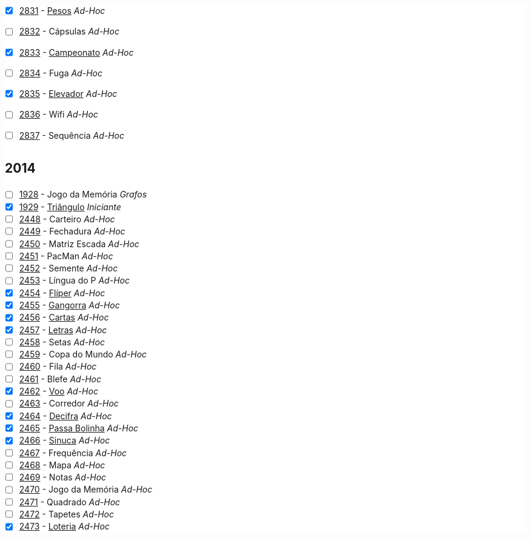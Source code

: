   - [x]  [2831](https://www.urionlinejudge.com.br/judge/pt/problems/view/2831) - [Pesos](https://github.dev/potigol/uoj-potigol/blob/master/src/2800/2831.poti) *Ad-Hoc*
  - [ ]  [2832](https://www.urionlinejudge.com.br/judge/pt/problems/view/2832) - Cápsulas *Ad-Hoc*
  - [x]  [2833](https://www.urionlinejudge.com.br/judge/pt/problems/view/2833) - [Campeonato](https://github.dev/potigol/uoj-potigol/blob/master/src/2800/2833.poti) *Ad-Hoc*
  - [ ]  [2834](https://www.urionlinejudge.com.br/judge/pt/problems/view/2834) - Fuga *Ad-Hoc*
  - [x]  [2835](https://www.urionlinejudge.com.br/judge/pt/problems/view/2835) - [Elevador](https://github.dev/potigol/uoj-potigol/blob/master/src/2800/2835.poti) *Ad-Hoc*
  - [ ]  [2836](https://www.urionlinejudge.com.br/judge/pt/problems/view/2836) - Wifi *Ad-Hoc*
  - [ ]  [2837](https://www.urionlinejudge.com.br/judge/pt/problems/view/2837) - Sequência *Ad-Hoc*


## 2014

  - [ ]  [1928](https://www.urionlinejudge.com.br/judge/pt/problems/view/1928) - Jogo da Memória *Grafos*
  - [x]  [1929](https://www.urionlinejudge.com.br/judge/pt/problems/view/1929) - [Triângulo](https://github.dev/potigol/uoj-potigol/blob/master/src/1900/1929.poti) *Iniciante*
  - [ ]  [2448](https://www.urionlinejudge.com.br/judge/pt/problems/view/2448) - Carteiro *Ad-Hoc*
  - [ ]  [2449](https://www.urionlinejudge.com.br/judge/pt/problems/view/2449) - Fechadura *Ad-Hoc*
  - [ ]  [2450](https://www.urionlinejudge.com.br/judge/pt/problems/view/2450) - Matriz Escada *Ad-Hoc*
  - [ ]  [2451](https://www.urionlinejudge.com.br/judge/pt/problems/view/2451) - PacMan *Ad-Hoc*
  - [ ]  [2452](https://www.urionlinejudge.com.br/judge/pt/problems/view/2452) - Semente *Ad-Hoc*
  - [ ]  [2453](https://www.urionlinejudge.com.br/judge/pt/problems/view/2453) - Língua do P *Ad-Hoc*
  - [x]  [2454](https://www.urionlinejudge.com.br/judge/pt/problems/view/2454) - [Flíper](https://github.dev/potigol/uoj-potigol/blob/master/src/2400/2454.poti) *Ad-Hoc*
  - [x]  [2455](https://www.urionlinejudge.com.br/judge/pt/problems/view/2455) - [Gangorra](https://github.dev/potigol/uoj-potigol/blob/master/src/2400/2455.poti) *Ad-Hoc*
  - [x]  [2456](https://www.urionlinejudge.com.br/judge/pt/problems/view/2456) - [Cartas](https://github.dev/potigol/uoj-potigol/blob/master/src/2400/2456.poti) *Ad-Hoc*
  - [x]  [2457](https://www.urionlinejudge.com.br/judge/pt/problems/view/2457) - [Letras](https://github.dev/potigol/uoj-potigol/blob/master/src/2400/2457.poti) *Ad-Hoc*
  - [ ]  [2458](https://www.urionlinejudge.com.br/judge/pt/problems/view/2458) - Setas *Ad-Hoc*
  - [ ]  [2459](https://www.urionlinejudge.com.br/judge/pt/problems/view/2459) - Copa do Mundo *Ad-Hoc*
  - [ ]  [2460](https://www.urionlinejudge.com.br/judge/pt/problems/view/2460) - Fila *Ad-Hoc*
  - [ ]  [2461](https://www.urionlinejudge.com.br/judge/pt/problems/view/2461) - Blefe *Ad-Hoc*
  - [x]  [2462](https://www.urionlinejudge.com.br/judge/pt/problems/view/2462) - [Voo](https://github.dev/potigol/uoj-potigol/blob/master/src/2400/2462.poti) *Ad-Hoc*
  - [ ]  [2463](https://www.urionlinejudge.com.br/judge/pt/problems/view/2463) - Corredor *Ad-Hoc*
  - [x]  [2464](https://www.urionlinejudge.com.br/judge/pt/problems/view/2464) - [Decifra](https://github.dev/potigol/uoj-potigol/blob/master/src/2400/2464.poti) *Ad-Hoc*
  - [x]  [2465](https://www.urionlinejudge.com.br/judge/pt/problems/view/2465) - [Passa Bolinha](https://github.dev/potigol/uoj-potigol/blob/master/src/2400/2465.poti) *Ad-Hoc*
  - [x]  [2466](https://www.urionlinejudge.com.br/judge/pt/problems/view/2466) - [Sinuca](https://github.dev/potigol/uoj-potigol/blob/master/src/2400/2466.poti) *Ad-Hoc*
  - [ ]  [2467](https://www.urionlinejudge.com.br/judge/pt/problems/view/2467) - Frequência *Ad-Hoc*
  - [ ]  [2468](https://www.urionlinejudge.com.br/judge/pt/problems/view/2468) - Mapa *Ad-Hoc*
  - [ ]  [2469](https://www.urionlinejudge.com.br/judge/pt/problems/view/2469) - Notas *Ad-Hoc*
  - [ ]  [2470](https://www.urionlinejudge.com.br/judge/pt/problems/view/2470) - Jogo da Memória *Ad-Hoc*
  - [ ]  [2471](https://www.urionlinejudge.com.br/judge/pt/problems/view/2471) - Quadrado *Ad-Hoc*
  - [ ]  [2472](https://www.urionlinejudge.com.br/judge/pt/problems/view/2472) - Tapetes *Ad-Hoc*
  - [x]  [2473](https://www.urionlinejudge.com.br/judge/pt/problems/view/2473) - [Loteria](https://github.dev/potigol/uoj-potigol/blob/master/src/2400/2473.poti) *Ad-Hoc*

